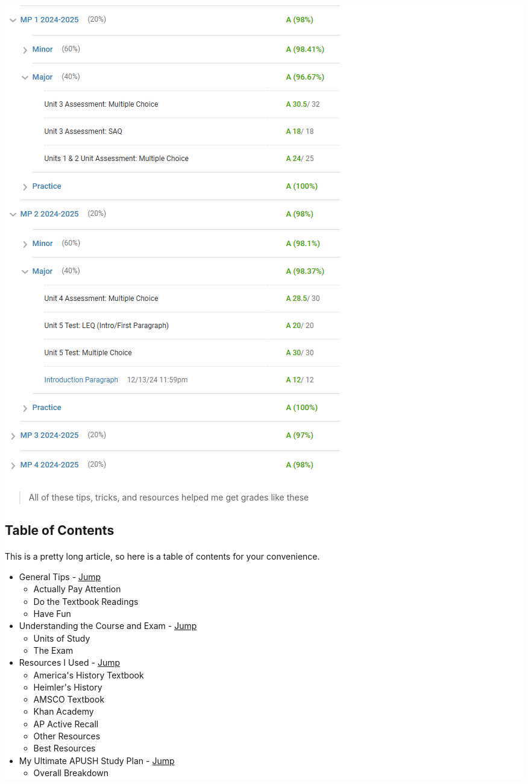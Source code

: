 ![My grades](/assets/img/apush1.png)

> All of these tips, tricks, and resources helped me get grades like these

## Table of Contents
This is a pretty long article, so here is a table of contents for your convenience.

- General Tips - [Jump](#general-tips)
  - Actually Pay Attention
  - Do the Textbook Readings
  - Have Fun
- Understanding the Course and Exam - [Jump](#understanding-the-course--exam)
  - Units of Study
  - The Exam
- Resources I Used - [Jump](#resources-i-used)
  - America's History Textbook
  - Heimler's History
  - AMSCO Textbook
  - Khan Academy
  - AP Active Recall
  - Other Resources
  - Best Resources
- My Ultimate APUSH Study Plan - [Jump](#my-ultimate-apush-study-plan)
  - Overall Breakdown
